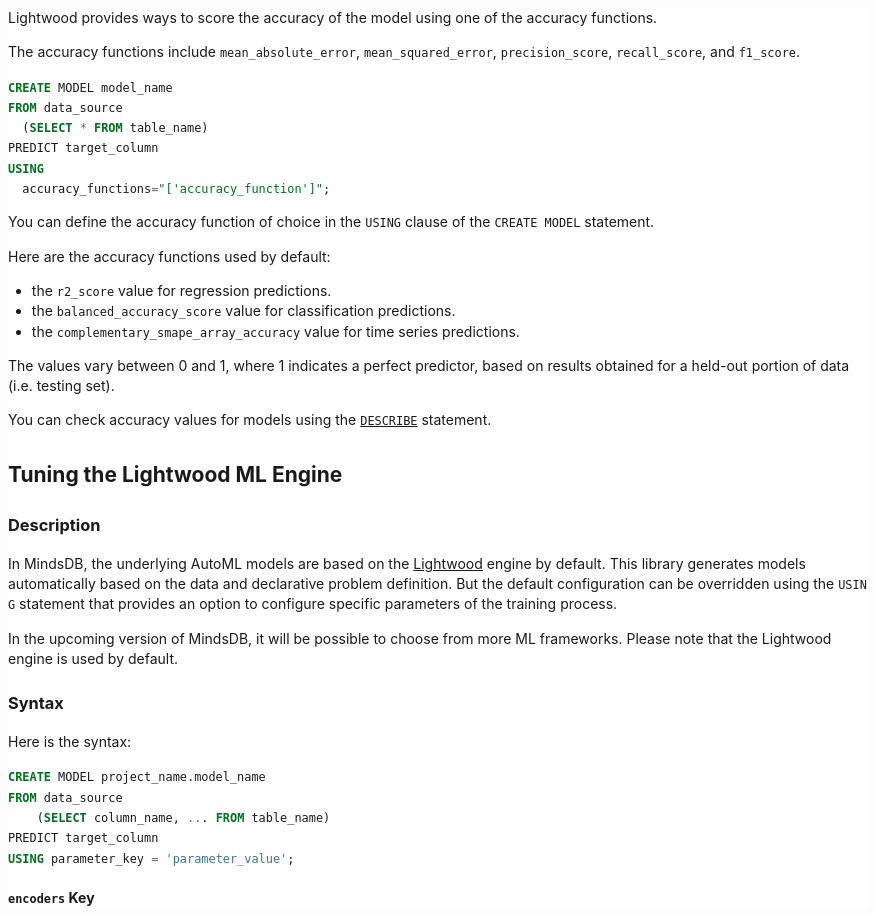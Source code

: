 Lightwood provides ways to score the accuracy of the model using one of the accuracy functions.

The accuracy functions include `mean_absolute_error`, `mean_squared_error`, `precision_score`, `recall_score`, and `f1_score`.

```sql
CREATE MODEL model_name
FROM data_source
  (SELECT * FROM table_name)
PREDICT target_column
USING
  accuracy_functions="['accuracy_function']";
```

You can define the accuracy function of choice in the `USING` clause of the `CREATE MODEL` statement.

<Note>
  Here are the accuracy functions used by default:

  * the `r2_score` value for regression predictions.
  * the `balanced_accuracy_score` value for classification predictions.
  * the `complementary_smape_array_accuracy` value for time series predictions.

  The values vary between 0 and 1, where 1 indicates a perfect predictor, based on results obtained for a held-out portion of data (i.e. testing set).

  You can check accuracy values for models using the [`DESCRIBE`](/sql/api/describe) statement.
</Note>

## Tuning the Lightwood ML Engine

### Description

In MindsDB, the underlying AutoML models are based on the [Lightwood](https://mindsdb.github.io/lightwood/index.html) engine by default. This library generates models automatically based on the data and declarative problem definition. But the default configuration can be overridden using the `USING` statement that provides an option to configure specific parameters of the training process.

In the upcoming version of MindsDB, it will be possible to choose from more ML frameworks. Please note that the Lightwood engine is used by default.

### Syntax

Here is the syntax:

```sql
CREATE MODEL project_name.model_name
FROM data_source
    (SELECT column_name, ... FROM table_name)
PREDICT target_column
USING parameter_key = 'parameter_value';
```

#### `encoders` Key
